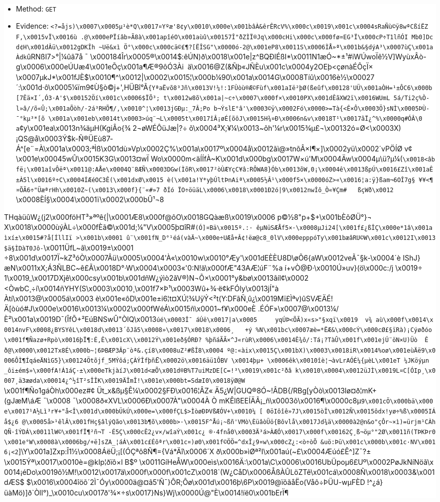   
  * Method: `GET`
  
  
  * Evidence: `<?=åjs)\x0007\x0005µ¹è*Q\x0017¤Yºæ'8¢y\x0010\x000e\x001bâÀ&êrÊRcV%\x000c\x0019\x001c\x0004sRaÑù©ÿ8wªCßíËZF,\x0015vÏ\x0016ù .@\x000eP­Ïíâb»Ã8à\x001apîéO\x001aùû\x00157Î"ðZÌÏ®Jq\x000cHi\x000c\x000fø¤EG³Ï\x000cP÷T1lñÓI Mb0]Dcd¢H\x001dÂü\x0012gDKÎh ~Uë&xì Ö°\x000c\x000cä©£¶?[ËÎSG"\x0000ó-2@\x001eP8\x0011S\x0006ÌÅ»ª\x001b&§dýA³\x0007ùÇ\x001aÀdk`ûRNßI7>°|¼ûã7å ¯
\x000184Îr\x0005®­\x0014$:êÚN)ð\x0018\x001e|z^BQÐlÉßI*\x0011N1æÓ~*±¹#iWÚwoÏê½V]WyùxÂò-g\x0006\x000eÚUæ4\x001eÕç\x001a¶Æ®9ôÓ3Ài 
ä\x0016@Z(&Ñþ«JÑÈu\x001c\x0004y2OEþ<çønàÉÔçÏ×
\x0007µkJ*\x001fJÈ$\x0010¶^\x0012|\x0002\x0015¦\x000b¼9­0\x001a\x0014G\x0008Tíû\x0016è½\x00027´:\x001d·ô\x0005¼ïm9¢Ù§ò©j+',HÜBî°Ã`{YªaËvõ8³Jñ\x0013V!¼!:1FÙòù®Æ©Fùf\x001aIë²þØ(ßeûf\x00128'UÜ\x001aÒH=¹±ÔC6\x000b[7Êä×I´,Ó3·A'$\x00152Öí\x001c\x0006$ÏÕ³;
t\x0012w8õ\x001a|~c÷\x0007\x000f×\x0010PX\x001dÊãXW2ï\x0016WUmL
5á/Ti2ç%Ò­l»â//õ«Û;\x001aÕòh/·2á³RHÕ¶/,\x0010^¦\x0013jGÐµ:_7Â;Po
b¬ÝslE°â'\x0003©ÿ\x0002Fó\x0000>=Tà{<Ê×Ô\x0003Ö}sNÌ\x0005ÞÙ-¯°kµ³*[õ
\x001a\x001eb\x0014t\x0003>úq¨¬L\x0005t\x0017îÂ¡øÉ[õôJ\x0015H¾¤Ð\x0006n&v\x0018T¹\x0017ãÏ¿^%\x0000q#ÓÂ\0a`¢y\x001ea\x0013n¾äµH(KgiÂo{¾ 2¬øWÉÔüJæ|?÷	õ\x0004³X;¥¼\x0013~õh'¼r\x0015¾µ£¬\x00132ó=Ø<\x0003X)¡QS@å\x0003Ý$k-Ñ®ÜEù87­Á^[e¨\=À\x001a\x0003;ªÌß\x001dù»Vp\x0002Ç%\x001a\x0017º\x0004å\x0012ãì@»tnõÂ×I¶×]\x0002yü\x0002´vPÖÍØ
v¢\x001e\x00045wÛ\x0015K3G\x0013¤wÏ Wo\x0000m<äÍÍfÀ~K\x001d\x000bg\x0017W×ú'M\x0004Äw\x0004µ\ü?µ¼(`\x0018<âbfë¡\x001aîvÔëª\x0011@:AÅe\x0004Q¨8ÆÑ\x0003DGw(ÌõR\x0017²òÙÆYçC¥â:RÔWA8}Ób\x0013õW,0¡\x0004ê\x0013ßpÚ\x0016£Zî\x001aÊ±À5l\x0016º÷C\x0004ÍÆéOC3Ê(\x001dxØ\x0015
è(\x001a!Y*yþÚltÞnAiª\x0005½Â¹\x000f5×\x0000óZ>«\x0016¦a:ÿ}ßam¬6OÎ7g§
¥¥<¶¤ÕÃ6÷"ÜæªrHh\x0010Z~(\x0013\x000f}{¨«#»7 ðÍó ÏO÷öüäL\x0006\x0018\x0001Ð2ó|9\x0012nwÍô_Ò«¥Çm#	ßçWð\x0012`\x0008ÈÍ§\x0004\x0001ï\x0002\x000bÛ¹¬8

THqàüû­W¿(j2\x000föHT³»ªºê{|\x0001Æ8\x000f@ôO\x0018GQàæß\x0019\x0006 p©½8"p+$+\x001bÈõØÜ°}¬X\x0018\x0000ùýÀL÷\x000fÈã©\x001d;¼"V\x0005þ¤îR#`(Ó]¤Bä\x0015º.:· êµNüSÆÅf5×·\x0008µJi24[\x001f£¿ßÎÇ\x000e*1â\x001aìxí±\x0015#?å[ÍllIï >\x001b\x0001
û¨\x001fN_D°¹éá(vàÄ~\x000e÷UÆå+Â¢!ëæ@c8_0lV\x000epppóTy\x001bæâRU©W\x001c\x0012I\x0013$ä§ÌDàT0Jô-`\x0011ÜfL~ã\x0019±\x0001	÷8\x001d\x0017Ï~kZ³óÒ\x0007Âü\x0005\x0004'À«\x0010w\x0010°Æy'\x001dEÈÈU8D\øÕ6{aW\x0012veÃ¯§k-\x0004´è	IShJ}æN\x0011xX;Á3ÑLBC~ê£Ã\x0018D°·W\x0004\x0003«\'0:N!ä\x000fÆ"43AÆ¦úF¨%a	í+vÒ@Ð·\x0010Ú»uv}(ö\x000c:/j \x0019÷	1\x0019_\x0017DXjê\x000csy\x001b\x001dñW¿ýìò2ãV®)N¬Õ×\x0001°y&bø\x0013âíl¢\x0002
<ÒwbC¸÷í\x0014ñYHY(S\x0003\x0010¸\x001f7×Þ¹\x0003Wû+¾·ë¢kFÓly\x0013jÍ"à
Àtí\x0013@\x0005á\x0003 è\x001e«ôD\x001e±i6¦t¤XÚ¦¾UÿÝ<²t(Y:DFãÑ¸û¿\x0019Mï£Ìªv)ûSVÆÄÉ!Ä[òùó#J\x000e\x0016\x0013¼\x0002\x000fWéÁ\x0015ñ\x0001~f¥\x000eÈ	.ÉÓF»\x0007@\x0013¼/È²\x001a\x0019D¯(ÎfÕ+²EúBNSwÛ"ÒlQ\x0013`úé\x0003Î¯ áÚë\x0017|a\x0005	 yqÚÞ<ÕÃ)x«s>"§xqï\x0019	v¾
aù\x000f\x0014\x0014nvF\x0008¿BYSYêL\x0018d\x0013´õJã5\x0008»\x0017\x0018\x0006¸	+ý
%N\x001bc\x0007æè=*ËÆ&\x000cÝ\x000cØ£§ïRà)¡Cýøðóo\x001f¶Ñazø+Rpò\x0016þÏ¶:É,Ê\x001cX\\x0012Ý\x001eð§ÓRÐ?
%þñáÃÃ×^J«rùR\x0006\x0014Ê¾ô/:Tá¡?TàÛ\x001f\x001ejÚ¨öN×U)Üò	Êð@\x0000\x0012Tx8É\x000b~¦6ÞBÆP3Âp¨òª&.çí8\x0008uZ²#ßÎ8\x0004 º@:«àix\x0015Ç\x001bX)\x0003\x0018iR\x0014%oø\x001eùÄë9\x0006ÔÌ¶Íqáe­ÄNìG5}\x00124Ötõjf_5MÝôá;ÇÀÝÎfþñ`£­`\x0002ö\x0016äü1ÔBV
\x0014þµ+
\x0006êk\x0010îè¦¬àvLrAÓÉ¼{µèL\x001eT ¼JKöýµn_ôi±ém$»\x000fA!Á1áÇ·±\x000eTkjàíJ\x001d<æÕ\x001d®B%T7uiMzDE[C=!³\x0019\x001c²ðâ
k\x0010\x0004\x0012üJÌ\x0019L¤C[ÓIp¸\x0007¸ä3æøda\x00014¿^½îT²­sÎÎK\x0019ÄÎmÎ!\x001e\x000bt=SdæI0\x0018ÿØ@W`\x001f¶Ño1gáÒh\x000ez#¢ Üt_x&ßµ§Ê¼\x0002§FÐ\x0016¦ÂZ« Ä5¿W|GUQ®8Ó~!ÂDB{/RBg[yÒò\x0013Iø¤ð¦mK+(gJæM\áÆ ¯\x0008 ¯\x0008ð«XVL\x0006Ð\x0007À"\x0004À
Ò mKÊlßEEÍÄÃ¡_ñ\x0003õ\x0016¶\x0000c8µ`9\x001cÖ\x000bä\x000e\x0017¹A½Lì³r¥+"å<Î\x001d\x000bÜkÚ\x000e=\x000fÇL$>ÌòøÐÞVßÆÓV+\x0010¼ [ 0öIôîê»7J\x0015òÎ\x0012Ñ\x0015ôdx!yø÷%ß\x0005IÁå$¿6 @\x0005å>¹êlÂ\x001fHç§âlýQão\x0013b¶õ\x000b>·\x0015F^Åú¡~ßñ'VMò\ÈüâòÜö{Bôvlå\x0017Jd¾ä\x0000à2@n&o"çÔr~×ì)=ürjm¹­CÀhQÑ·îÝDÁ\x0011lW©\x001fÏ¶²ñ¬T
-É5Ç\x000cÊ2¿v×/wîaÝ\x001c¿	®·4fnå0\x0003Ä³á>ÀÆÓ\x0017\x000f\x00162Ç¸ß¬öµ°"2Ø\x0011ñ(TÞKÞr0\x001e°W\x0008à\x0006bg/+ë]sZA_¦áÁ\x001c£Éôªr\x001c¤)ø0\x001f©ÖÖ=^dxÎ¿9¤w\x000cZ¿:<ò÷òÕ &uö:Þü\x001c\x000b\x001c·NV\x0016¡<2`]\Y\x001a]Zxp:Î1½\x0008ÁëÜ;¡[(ÓÇªô8Ñ¶={Vá*Äî\x0006´X	ð\x000b»ìØª²I\x001aú(~£\x0004Æúó£Ê^]Z¯?±\x0015Ýª\x0017\x0010è=@kIp¦ðïô×l B$º \x0011GíHeÅW\x000eìs\x0016Ä:\x001a\C\x0006\x0016UbÜpoµ6£Uº\x0002PøJkNíNöã\x0014¡éDo\x0019ô½M!\x0012\x0017ä\x000f\x000f\x001cZ\x0018`(W¿CåD\x0006ÅßÀÛLöZTê\x001cá\x0008Ñ\x0018\x0003&\x001dÆS$ $\x0016\x0004îöõ´2Ì¯Óy\x0000ä@¤â5'Ñ¯}ÔR;Ôø\x001d\x0016þ\6P\x0019@ïõãåËo(Våô÷ÞÜU-wµFÈD !^¿á}üàMö)]ð`ÒlI°)_\x0010cu\x0017ð'¾×÷s\x0017}Ns}Wj\x0000Ú@"È\x0014!íë0\x001bErÏ¶ 